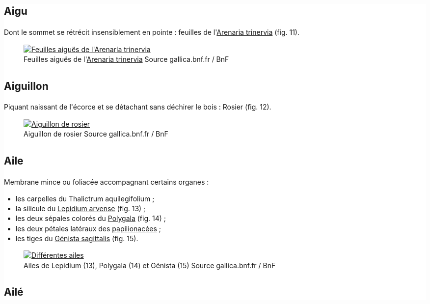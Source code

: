 ## Aigu

Dont le sommet se rétrécit insensiblement en pointe : feuilles de
l'[Arenaria trinervia](http://www.tela-botanica.org/bdtfx-nn-42780) (fig. 11).

<figure>
<a class="fancybox" href="/media/flore/coste/vocabulaire/fig11.jpg">
<img src="/media/flore/coste/vocabulaire/fig11_w200.jpg" title="Cliquer pour agrandir" alt="Feuilles aiguës de l'Arenarla trinervia" />
</a>
<figcaption>
<span>Feuilles aiguës de l'<a href="http://www.tela-botanica.org/bdtfx-nn-42780">Arenaria trinervia</a></span> <span class="src">Source gallica.bnf.fr / BnF</span>
</figcaption>
</figure>

## Aiguillon

Piquant naissant de l'écorce et se détachant sans déchirer le bois : Rosier (fig. 12).

<figure>
<a class="fancybox" href="/media/flore/coste/vocabulaire/fig12.jpg">
<img src="/media/flore/coste/vocabulaire/fig12_w200.jpg" title="Cliquer pour agrandir" alt="Aiguillon de rosier" />
</a>
<figcaption>
<span>Aiguillon de rosier</span> <span class="src">Source gallica.bnf.fr / BnF</span>
</figcaption>
</figure>

## Aile

Membrane mince ou foliacée accompagnant certains organes :
- les carpelles du Thalictrum aquilegifolium ;
- la silicule du [Lepidium arvense](http://www.tela-botanica.org/bdtfx-nn-38458) (fig. 13) ;
- les deux sépales colorés du [Polygala](http://www.tela-botanica.org/bdtfx-nn-87038-synthese) (fig. 14) ;
- les deux pétales latéraux des [papilionacées](#papilionacée) ;
- les tiges du [Génista sagittalis](http://www.tela-botanica.org/bdtfx-nn-29597) (fig. 15).

<figure>
<a class="fancybox" href="/media/flore/coste/vocabulaire/fig13-14-15.jpg">
<img src="/media/flore/coste/vocabulaire/fig13-14-15_w200.jpg" title="Cliquer pour agrandir" alt="Différentes ailes" />
</a>
<figcaption>
<span>Ailes de Lepidium (13), Polygala (14) et Génista (15)</span> <span class="src">Source gallica.bnf.fr / BnF</span>
</figcaption>
</figure>

## Ailé
